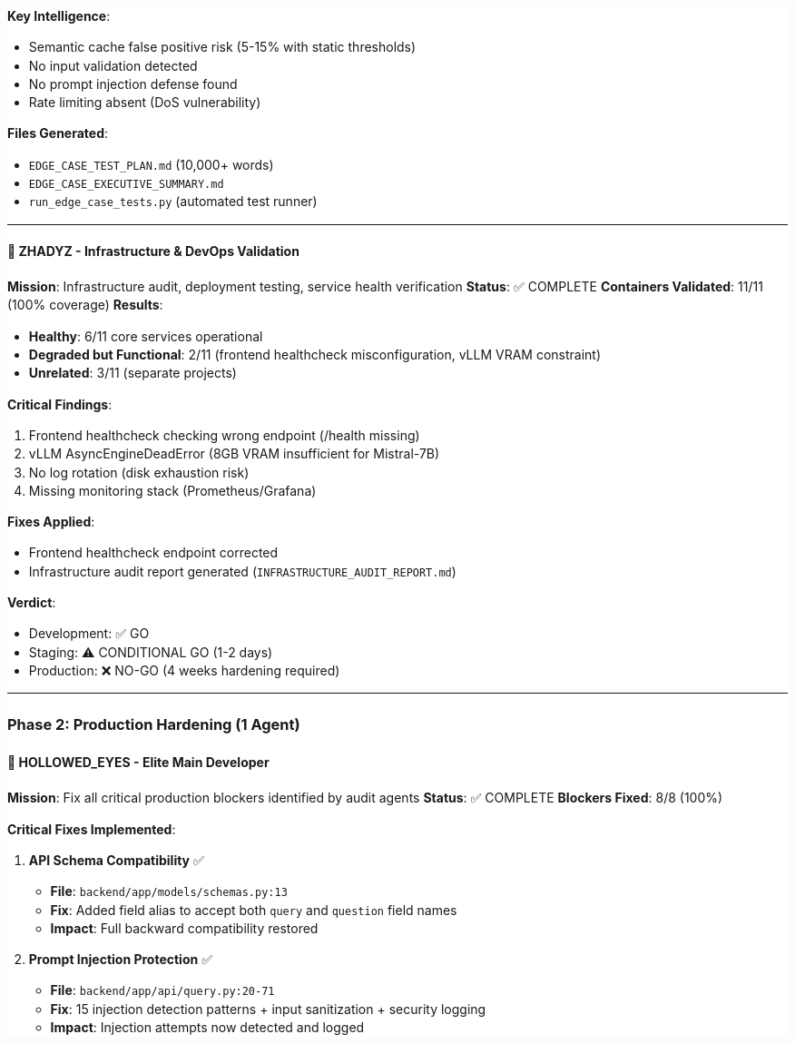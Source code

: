 **Key Intelligence**:
- Semantic cache false positive risk (5-15% with static thresholds)
- No input validation detected
- No prompt injection defense found
- Rate limiting absent (DoS vulnerability)

**Files Generated**:
- `EDGE_CASE_TEST_PLAN.md` (10,000+ words)
- `EDGE_CASE_EXECUTIVE_SUMMARY.md`
- `run_edge_case_tests.py` (automated test runner)

---

#### 🚀 ZHADYZ - Infrastructure & DevOps Validation
**Mission**: Infrastructure audit, deployment testing, service health verification
**Status**: ✅ COMPLETE
**Containers Validated**: 11/11 (100% coverage)
**Results**:
- **Healthy**: 6/11 core services operational
- **Degraded but Functional**: 2/11 (frontend healthcheck misconfiguration, vLLM VRAM constraint)
- **Unrelated**: 3/11 (separate projects)

**Critical Findings**:
1. Frontend healthcheck checking wrong endpoint (/health missing)
2. vLLM AsyncEngineDeadError (8GB VRAM insufficient for Mistral-7B)
3. No log rotation (disk exhaustion risk)
4. Missing monitoring stack (Prometheus/Grafana)

**Fixes Applied**:
- Frontend healthcheck endpoint corrected
- Infrastructure audit report generated (`INFRASTRUCTURE_AUDIT_REPORT.md`)

**Verdict**:
- Development: ✅ GO
- Staging: ⚠️ CONDITIONAL GO (1-2 days)
- Production: ❌ NO-GO (4 weeks hardening required)

---

### Phase 2: Production Hardening (1 Agent)

#### 💎 HOLLOWED_EYES - Elite Main Developer
**Mission**: Fix all critical production blockers identified by audit agents
**Status**: ✅ COMPLETE
**Blockers Fixed**: 8/8 (100%)

**Critical Fixes Implemented**:

1. **API Schema Compatibility** ✅
   - **File**: `backend/app/models/schemas.py:13`
   - **Fix**: Added field alias to accept both `query` and `question` field names
   - **Impact**: Full backward compatibility restored

2. **Prompt Injection Protection** ✅
   - **File**: `backend/app/api/query.py:20-71`
   - **Fix**: 15 injection detection patterns + input sanitization + security logging
   - **Impact**: Injection attempts now detected and logged
